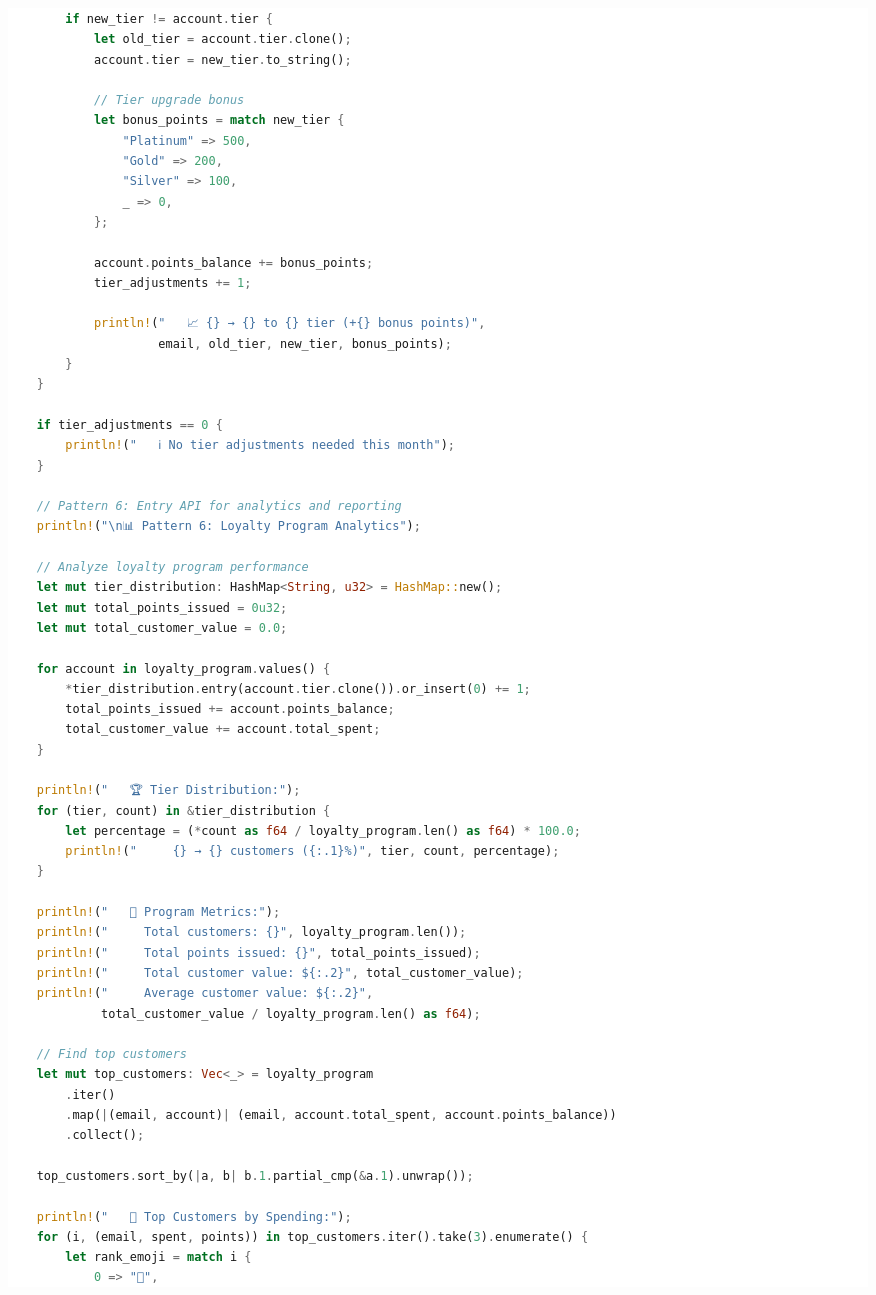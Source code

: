 ```rust
        if new_tier != account.tier {
            let old_tier = account.tier.clone();
            account.tier = new_tier.to_string();

            // Tier upgrade bonus
            let bonus_points = match new_tier {
                "Platinum" => 500,
                "Gold" => 200,
                "Silver" => 100,
                _ => 0,
            };

            account.points_balance += bonus_points;
            tier_adjustments += 1;

            println!("   📈 {} → {} to {} tier (+{} bonus points)",
                     email, old_tier, new_tier, bonus_points);
        }
    }

    if tier_adjustments == 0 {
        println!("   ℹ️ No tier adjustments needed this month");
    }

    // Pattern 6: Entry API for analytics and reporting
    println!("\n📊 Pattern 6: Loyalty Program Analytics");

    // Analyze loyalty program performance
    let mut tier_distribution: HashMap<String, u32> = HashMap::new();
    let mut total_points_issued = 0u32;
    let mut total_customer_value = 0.0;

    for account in loyalty_program.values() {
        *tier_distribution.entry(account.tier.clone()).or_insert(0) += 1;
        total_points_issued += account.points_balance;
        total_customer_value += account.total_spent;
    }

    println!("   🏆 Tier Distribution:");
    for (tier, count) in &tier_distribution {
        let percentage = (*count as f64 / loyalty_program.len() as f64) * 100.0;
        println!("     {} → {} customers ({:.1}%)", tier, count, percentage);
    }

    println!("   💎 Program Metrics:");
    println!("     Total customers: {}", loyalty_program.len());
    println!("     Total points issued: {}", total_points_issued);
    println!("     Total customer value: ${:.2}", total_customer_value);
    println!("     Average customer value: ${:.2}",
             total_customer_value / loyalty_program.len() as f64);

    // Find top customers
    let mut top_customers: Vec<_> = loyalty_program
        .iter()
        .map(|(email, account)| (email, account.total_spent, account.points_balance))
        .collect();

    top_customers.sort_by(|a, b| b.1.partial_cmp(&a.1).unwrap());

    println!("   🥇 Top Customers by Spending:");
    for (i, (email, spent, points)) in top_customers.iter().take(3).enumerate() {
        let rank_emoji = match i {
            0 => "🥇",
```